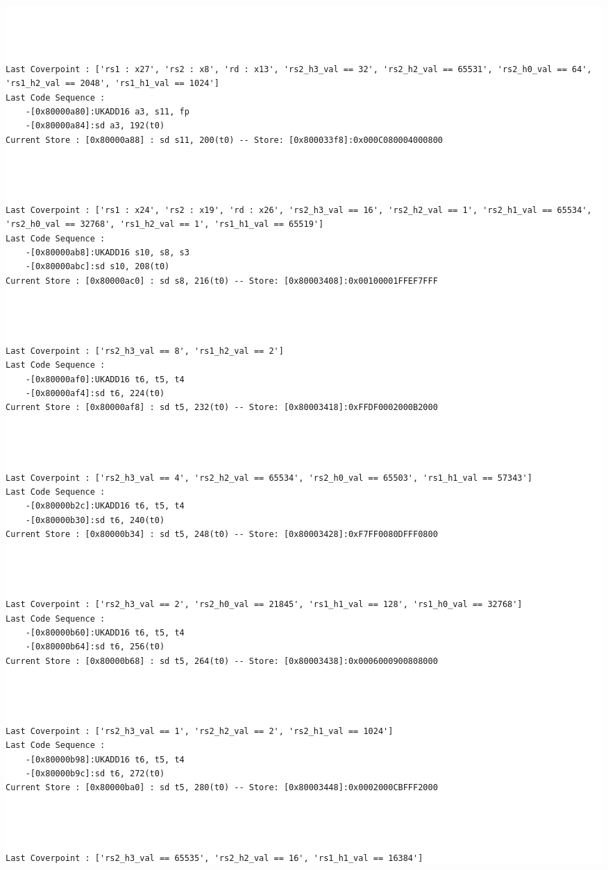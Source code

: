 ```




Last Coverpoint : ['rs1 : x27', 'rs2 : x8', 'rd : x13', 'rs2_h3_val == 32', 'rs2_h2_val == 65531', 'rs2_h0_val == 64', 'rs1_h2_val == 2048', 'rs1_h1_val == 1024']
Last Code Sequence : 
	-[0x80000a80]:UKADD16 a3, s11, fp
	-[0x80000a84]:sd a3, 192(t0)
Current Store : [0x80000a88] : sd s11, 200(t0) -- Store: [0x800033f8]:0x000C080004000800




Last Coverpoint : ['rs1 : x24', 'rs2 : x19', 'rd : x26', 'rs2_h3_val == 16', 'rs2_h2_val == 1', 'rs2_h1_val == 65534', 'rs2_h0_val == 32768', 'rs1_h2_val == 1', 'rs1_h1_val == 65519']
Last Code Sequence : 
	-[0x80000ab8]:UKADD16 s10, s8, s3
	-[0x80000abc]:sd s10, 208(t0)
Current Store : [0x80000ac0] : sd s8, 216(t0) -- Store: [0x80003408]:0x00100001FFEF7FFF




Last Coverpoint : ['rs2_h3_val == 8', 'rs1_h2_val == 2']
Last Code Sequence : 
	-[0x80000af0]:UKADD16 t6, t5, t4
	-[0x80000af4]:sd t6, 224(t0)
Current Store : [0x80000af8] : sd t5, 232(t0) -- Store: [0x80003418]:0xFFDF0002000B2000




Last Coverpoint : ['rs2_h3_val == 4', 'rs2_h2_val == 65534', 'rs2_h0_val == 65503', 'rs1_h1_val == 57343']
Last Code Sequence : 
	-[0x80000b2c]:UKADD16 t6, t5, t4
	-[0x80000b30]:sd t6, 240(t0)
Current Store : [0x80000b34] : sd t5, 248(t0) -- Store: [0x80003428]:0xF7FF0080DFFF0800




Last Coverpoint : ['rs2_h3_val == 2', 'rs2_h0_val == 21845', 'rs1_h1_val == 128', 'rs1_h0_val == 32768']
Last Code Sequence : 
	-[0x80000b60]:UKADD16 t6, t5, t4
	-[0x80000b64]:sd t6, 256(t0)
Current Store : [0x80000b68] : sd t5, 264(t0) -- Store: [0x80003438]:0x0006000900808000




Last Coverpoint : ['rs2_h3_val == 1', 'rs2_h2_val == 2', 'rs2_h1_val == 1024']
Last Code Sequence : 
	-[0x80000b98]:UKADD16 t6, t5, t4
	-[0x80000b9c]:sd t6, 272(t0)
Current Store : [0x80000ba0] : sd t5, 280(t0) -- Store: [0x80003448]:0x0002000CBFFF2000




Last Coverpoint : ['rs2_h3_val == 65535', 'rs2_h2_val == 16', 'rs1_h1_val == 16384']
```